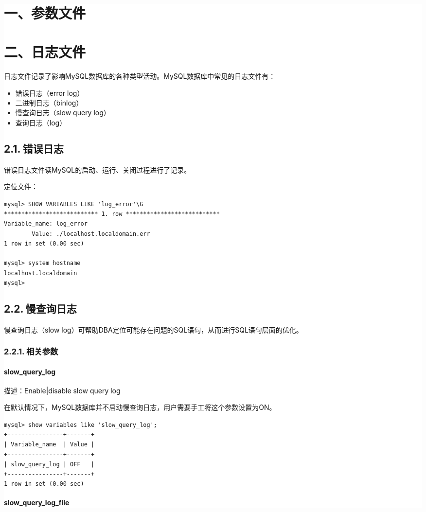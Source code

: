 # 一、参数文件

# 二、日志文件

日志文件记录了影响MySQL数据库的各种类型活动。MySQL数据库中常见的日志文件有：

- 错误日志（error log）
- 二进制日志（binlog）
- 慢查询日志（slow query log）
- 查询日志（log）

## 2.1. 错误日志

错误日志文件读MySQL的启动、运行、关闭过程进行了记录。

定位文件：

~~~mysql
mysql> SHOW VARIABLES LIKE 'log_error'\G
*************************** 1. row ***************************
Variable_name: log_error
        Value: ./localhost.localdomain.err
1 row in set (0.00 sec)

mysql> system hostname
localhost.localdomain
mysql> 
~~~

## 2.2. 慢查询日志

慢查询日志（slow log）可帮助DBA定位可能存在问题的SQL语句，从而进行SQL语句层面的优化。

### 2.2.1. 相关参数

#### slow_query_log

描述：Enable|disable slow query log

在默认情况下，MySQL数据库并不启动慢查询日志，用户需要手工将这个参数设置为ON。

~~~mysql
mysql> show variables like 'slow_query_log';
+----------------+-------+
| Variable_name  | Value |
+----------------+-------+
| slow_query_log | OFF   |
+----------------+-------+
1 row in set (0.00 sec)
~~~

#### slow_query_log_file

